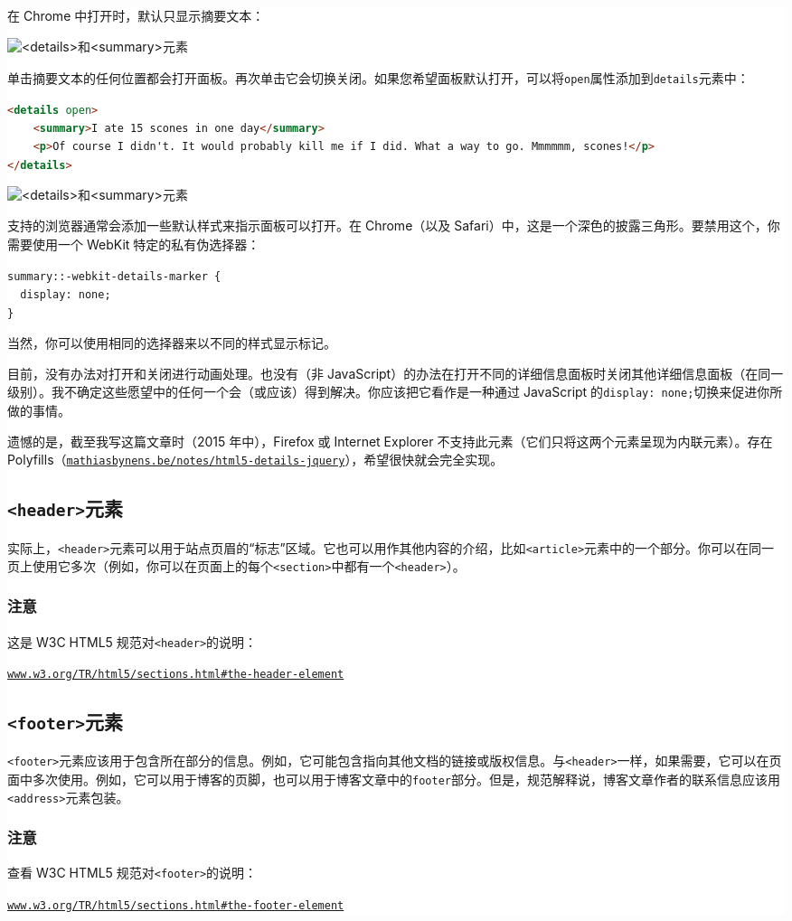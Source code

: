 在 Chrome 中打开时，默认只显示摘要文本：

![`<details>`和`<summary>`元素](img/B03777_04_02.jpg)

单击摘要文本的任何位置都会打开面板。再次单击它会切换关闭。如果您希望面板默认打开，可以将`open`属性添加到`details`元素中：

```html
<details open>
    <summary>I ate 15 scones in one day</summary>
    <p>Of course I didn't. It would probably kill me if I did. What a way to go. Mmmmmm, scones!</p>
</details>
```

![`<details>`和`<summary>`元素](img/B03777_04_03.jpg)

支持的浏览器通常会添加一些默认样式来指示面板可以打开。在 Chrome（以及 Safari）中，这是一个深色的披露三角形。要禁用这个，你需要使用一个 WebKit 特定的私有伪选择器：

```html
summary::-webkit-details-marker {
  display: none;
}
```

当然，你可以使用相同的选择器来以不同的样式显示标记。

目前，没有办法对打开和关闭进行动画处理。也没有（非 JavaScript）的办法在打开不同的详细信息面板时关闭其他详细信息面板（在同一级别）。我不确定这些愿望中的任何一个会（或应该）得到解决。你应该把它看作是一种通过 JavaScript 的`display: none;`切换来促进你所做的事情。

遗憾的是，截至我写这篇文章时（2015 年中），Firefox 或 Internet Explorer 不支持此元素（它们只将这两个元素呈现为内联元素）。存在 Polyfills（[`mathiasbynens.be/notes/html5-details-jquery`](https://mathiasbynens.be/notes/html5-details-jquery)），希望很快就会完全实现。

## `<header>`元素

实际上，`<header>`元素可以用于站点页眉的“标志”区域。它也可以用作其他内容的介绍，比如`<article>`元素中的一个部分。你可以在同一页上使用它多次（例如，你可以在页面上的每个`<section>`中都有一个`<header>`）。

### 注意

这是 W3C HTML5 规范对`<header>`的说明：

[`www.w3.org/TR/html5/sections.html#the-header-element`](http://www.w3.org/TR/html5/sections.html#the-header-element)

## `<footer>`元素

`<footer>`元素应该用于包含所在部分的信息。例如，它可能包含指向其他文档的链接或版权信息。与`<header>`一样，如果需要，它可以在页面中多次使用。例如，它可以用于博客的页脚，也可以用于博客文章中的`footer`部分。但是，规范解释说，博客文章作者的联系信息应该用`<address>`元素包装。

### 注意

查看 W3C HTML5 规范对`<footer>`的说明：

[`www.w3.org/TR/html5/sections.html#the-footer-element`](http://www.w3.org/TR/html5/sections.html#the-footer-element)
